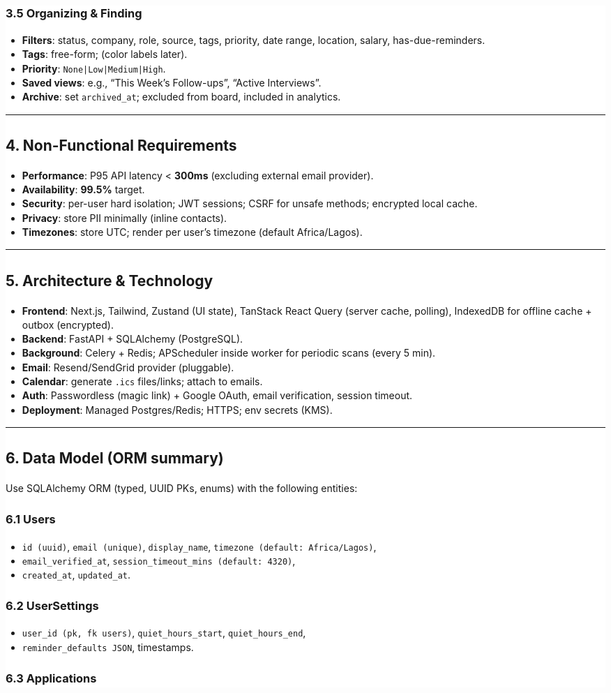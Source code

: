 ### 3.5 Organizing & Finding

- **Filters**: status, company, role, source, tags, priority, date range, location, salary, has-due-reminders.
- **Tags**: free-form; (color labels later).
- **Priority**: `None|Low|Medium|High`.
- **Saved views**: e.g., “This Week’s Follow-ups”, “Active Interviews”.
- **Archive**: set `archived_at`; excluded from board, included in analytics.

---

## 4. Non-Functional Requirements

- **Performance**: P95 API latency < **300ms** (excluding external email provider).
- **Availability**: **99.5%** target.
- **Security**: per-user hard isolation; JWT sessions; CSRF for unsafe methods; encrypted local cache.
- **Privacy**: store PII minimally (inline contacts).
- **Timezones**: store UTC; render per user’s timezone (default Africa/Lagos).

---

## 5. Architecture & Technology

- **Frontend**: Next.js, Tailwind, Zustand (UI state), TanStack React Query (server cache, polling), IndexedDB for offline cache + outbox (encrypted).
- **Backend**: FastAPI + SQLAlchemy (PostgreSQL).
- **Background**: Celery + Redis; APScheduler inside worker for periodic scans (every 5 min).
- **Email**: Resend/SendGrid provider (pluggable).
- **Calendar**: generate `.ics` files/links; attach to emails.
- **Auth**: Passwordless (magic link) + Google OAuth, email verification, session timeout.
- **Deployment**: Managed Postgres/Redis; HTTPS; env secrets (KMS).

---

## 6. Data Model (ORM summary)

Use SQLAlchemy ORM (typed, UUID PKs, enums) with the following entities:

### 6.1 Users

- `id (uuid)`, `email (unique)`, `display_name`, `timezone (default: Africa/Lagos)`,
- `email_verified_at`, `session_timeout_mins (default: 4320)`,
- `created_at`, `updated_at`.

### 6.2 UserSettings

- `user_id (pk, fk users)`, `quiet_hours_start`, `quiet_hours_end`,
- `reminder_defaults JSON`, timestamps.

### 6.3 Applications
